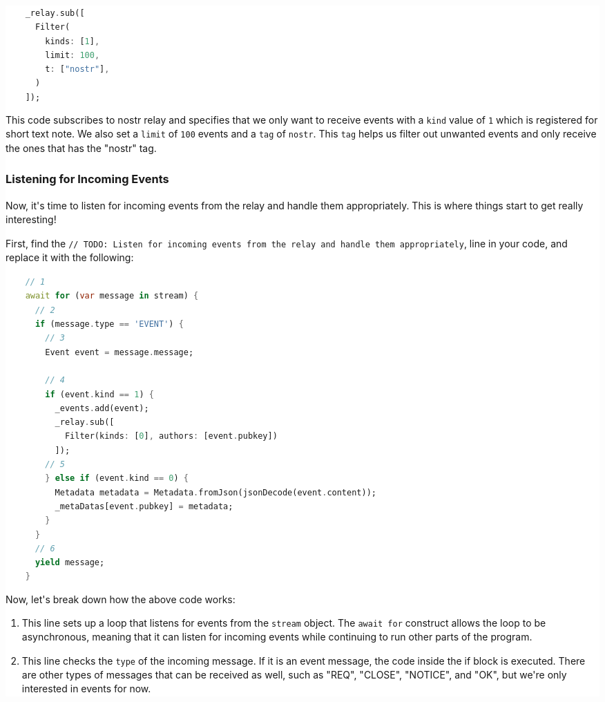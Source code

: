 ```dart
    _relay.sub([
      Filter(
        kinds: [1],
        limit: 100,
        t: ["nostr"],
      )
    ]);
```

This code subscribes to nostr relay and specifies that we only want to receive events with a `kind` value of `1` which is registered for short text note. We also set a `limit` of `100` events and a `tag` of `nostr`. This `tag` helps us filter out unwanted events and only receive the ones that has the "nostr" tag.

### Listening for Incoming Events
Now, it's time to listen for incoming events from the relay and handle them appropriately. This is where things start to get really interesting!

First, find the `// TODO: Listen for incoming events from the relay and handle them appropriately`, line in your code, and replace it with the following:

```dart
    // 1
    await for (var message in stream) {
      // 2
      if (message.type == 'EVENT') {
        // 3
        Event event = message.message;

        // 4
        if (event.kind == 1) {
          _events.add(event);
          _relay.sub([
            Filter(kinds: [0], authors: [event.pubkey])
          ]);
        // 5
        } else if (event.kind == 0) {
          Metadata metadata = Metadata.fromJson(jsonDecode(event.content));
          _metaDatas[event.pubkey] = metadata;
        }
      }
      // 6
      yield message;
    }
```

Now, let's break down how the above code works:

1. This line sets up a loop that listens for events from the `stream` object. The `await for` construct allows the loop to be asynchronous, meaning that it can listen for incoming events while continuing to run other parts of the program.

2. This line checks the `type` of the incoming message. If it is an event message, the code inside the if block is executed. There are other types of messages that can be received as well, such as "REQ", "CLOSE", "NOTICE", and "OK", but we're only interested in events for now.
